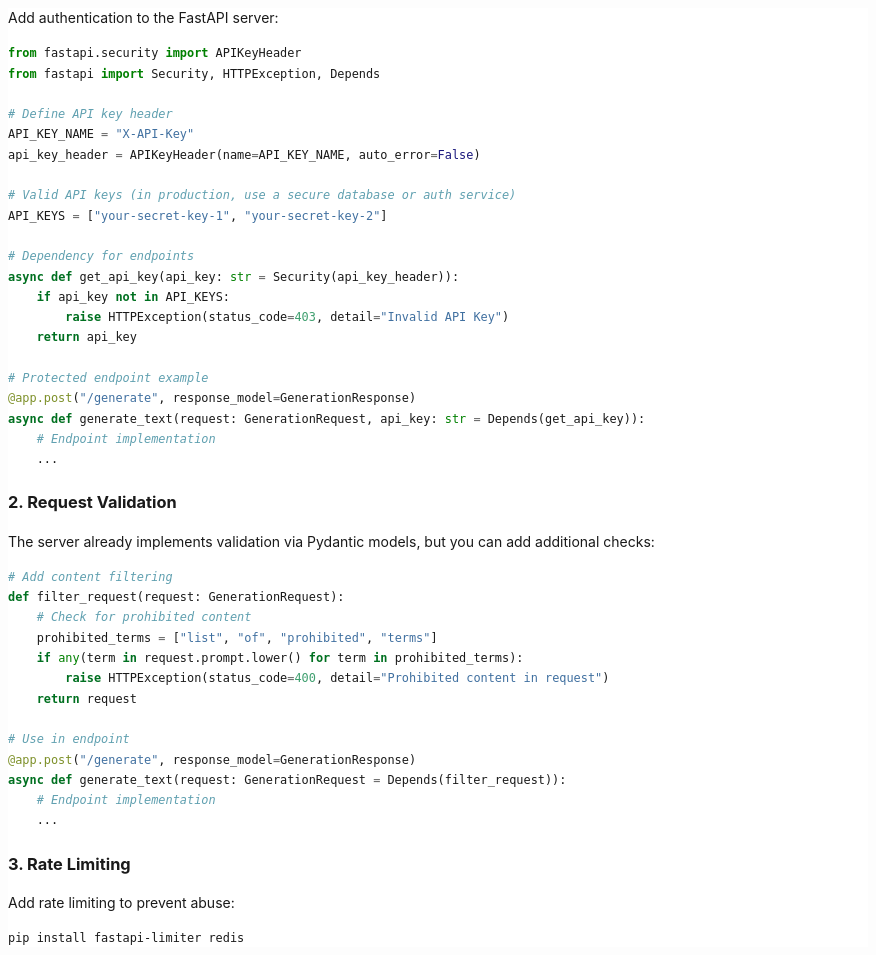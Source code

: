 Add authentication to the FastAPI server:

```python
from fastapi.security import APIKeyHeader
from fastapi import Security, HTTPException, Depends

# Define API key header
API_KEY_NAME = "X-API-Key"
api_key_header = APIKeyHeader(name=API_KEY_NAME, auto_error=False)

# Valid API keys (in production, use a secure database or auth service)
API_KEYS = ["your-secret-key-1", "your-secret-key-2"]

# Dependency for endpoints
async def get_api_key(api_key: str = Security(api_key_header)):
    if api_key not in API_KEYS:
        raise HTTPException(status_code=403, detail="Invalid API Key")
    return api_key

# Protected endpoint example
@app.post("/generate", response_model=GenerationResponse)
async def generate_text(request: GenerationRequest, api_key: str = Depends(get_api_key)):
    # Endpoint implementation
    ...
```

### 2. Request Validation

The server already implements validation via Pydantic models, but you can add additional checks:

```python
# Add content filtering
def filter_request(request: GenerationRequest):
    # Check for prohibited content
    prohibited_terms = ["list", "of", "prohibited", "terms"]
    if any(term in request.prompt.lower() for term in prohibited_terms):
        raise HTTPException(status_code=400, detail="Prohibited content in request")
    return request

# Use in endpoint
@app.post("/generate", response_model=GenerationResponse)
async def generate_text(request: GenerationRequest = Depends(filter_request)):
    # Endpoint implementation
    ...
```

### 3. Rate Limiting

Add rate limiting to prevent abuse:

```bash
pip install fastapi-limiter redis
```
